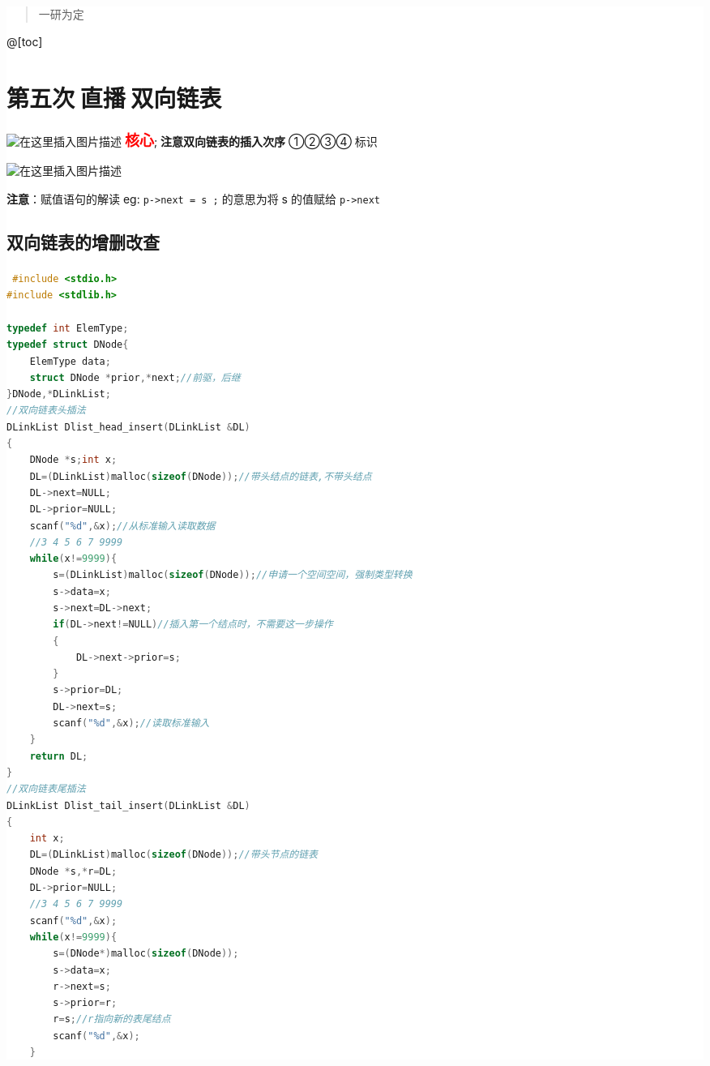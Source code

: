 ﻿> 一研为定

@[toc]
# 第五次 直播 双向链表
![在这里插入图片描述](https://img-blog.csdnimg.cn/cd53ea02e1bf45eaadb9a784a4dab5a7.png?x-oss-process=image/watermark,type_ZHJvaWRzYW5zZmFsbGJhY2s,shadow_50,text_Q1NETiBAUXVhbnR1bVlvdQ==,size_20,color_FFFFFF,t_70,g_se,x_16)
<font color=red  size=4>**核心**</font>; **注意双向链表的插入次序**   ①②③④  标识

![在这里插入图片描述](https://img-blog.csdnimg.cn/d8fa6bb121ea490aa73d25e2aac11215.png?x-oss-process=image/watermark,type_ZHJvaWRzYW5zZmFsbGJhY2s,shadow_50,text_Q1NETiBAUXVhbnR1bVlvdQ==,size_20,color_FFFFFF,t_70,g_se,x_16)

**注意**：赋值语句的解读    eg:   `p->next = s ;`   的意思为将 s 的值赋给 `p->next` 


## 双向链表的增删改查

```cpp
 #include <stdio.h>
#include <stdlib.h>

typedef int ElemType;
typedef struct DNode{
	ElemType data;
	struct DNode *prior,*next;//前驱，后继
}DNode,*DLinkList;
//双向链表头插法
DLinkList Dlist_head_insert(DLinkList &DL)
{
	DNode *s;int x;
	DL=(DLinkList)malloc(sizeof(DNode));//带头结点的链表,不带头结点
	DL->next=NULL;
	DL->prior=NULL;
	scanf("%d",&x);//从标准输入读取数据
	//3 4 5 6 7 9999
	while(x!=9999){
		s=(DLinkList)malloc(sizeof(DNode));//申请一个空间空间，强制类型转换
		s->data=x;
		s->next=DL->next;
		if(DL->next!=NULL)//插入第一个结点时，不需要这一步操作
		{
			DL->next->prior=s;
		}
		s->prior=DL;
		DL->next=s;
		scanf("%d",&x);//读取标准输入
	}
	return DL;
}
//双向链表尾插法
DLinkList Dlist_tail_insert(DLinkList &DL)
{
	int x;
	DL=(DLinkList)malloc(sizeof(DNode));//带头节点的链表
	DNode *s,*r=DL;
	DL->prior=NULL;
	//3 4 5 6 7 9999
	scanf("%d",&x);
	while(x!=9999){
		s=(DNode*)malloc(sizeof(DNode));
		s->data=x;
		r->next=s;
		s->prior=r;
		r=s;//r指向新的表尾结点
		scanf("%d",&x);
	}
```